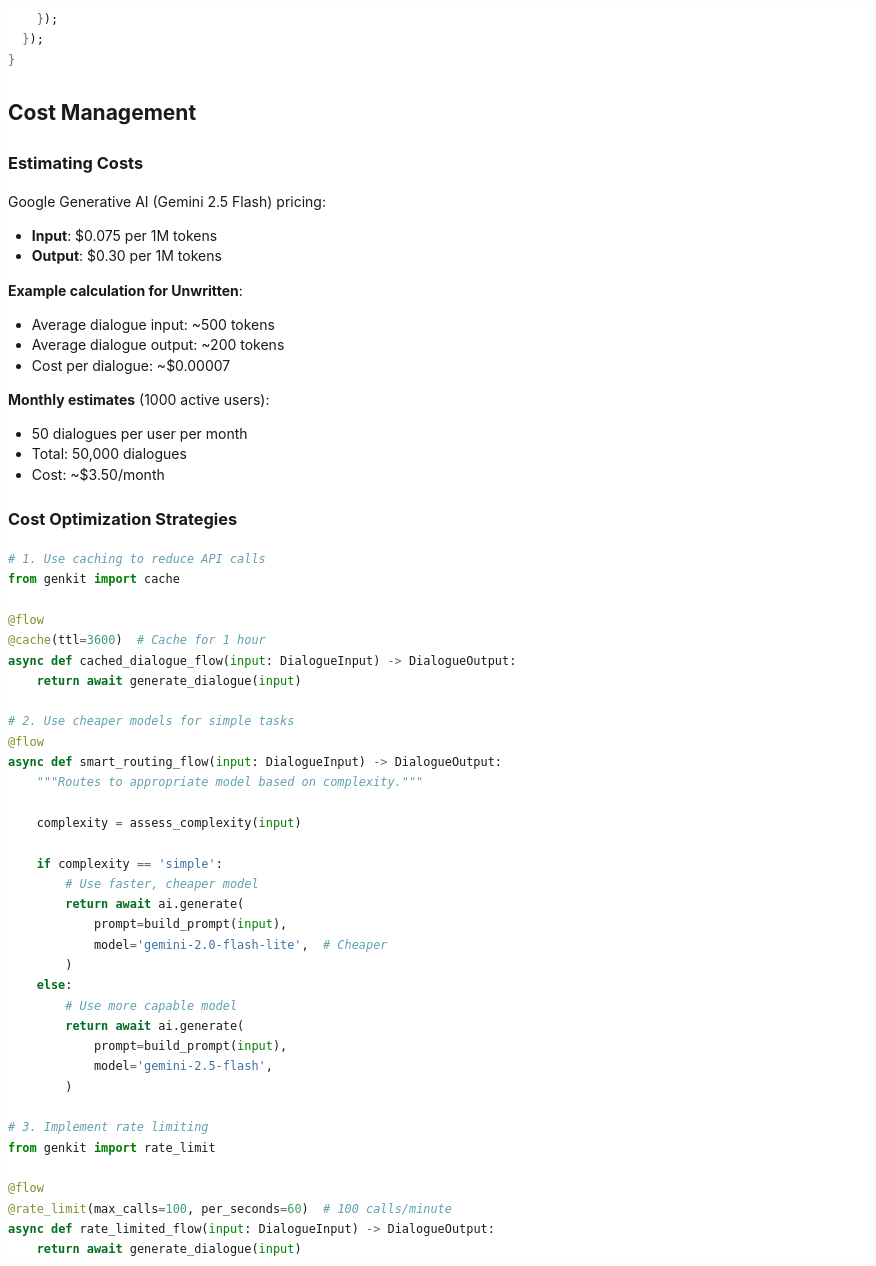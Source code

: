 ```dart
    });
  });
}
```

## Cost Management

### Estimating Costs

Google Generative AI (Gemini 2.5 Flash) pricing:
- **Input**: $0.075 per 1M tokens
- **Output**: $0.30 per 1M tokens

**Example calculation for Unwritten**:
- Average dialogue input: ~500 tokens
- Average dialogue output: ~200 tokens
- Cost per dialogue: ~$0.00007

**Monthly estimates** (1000 active users):
- 50 dialogues per user per month
- Total: 50,000 dialogues
- Cost: ~$3.50/month

### Cost Optimization Strategies

```python
# 1. Use caching to reduce API calls
from genkit import cache

@flow
@cache(ttl=3600)  # Cache for 1 hour
async def cached_dialogue_flow(input: DialogueInput) -> DialogueOutput:
    return await generate_dialogue(input)

# 2. Use cheaper models for simple tasks
@flow
async def smart_routing_flow(input: DialogueInput) -> DialogueOutput:
    """Routes to appropriate model based on complexity."""
    
    complexity = assess_complexity(input)
    
    if complexity == 'simple':
        # Use faster, cheaper model
        return await ai.generate(
            prompt=build_prompt(input),
            model='gemini-2.0-flash-lite',  # Cheaper
        )
    else:
        # Use more capable model
        return await ai.generate(
            prompt=build_prompt(input),
            model='gemini-2.5-flash',
        )

# 3. Implement rate limiting
from genkit import rate_limit

@flow
@rate_limit(max_calls=100, per_seconds=60)  # 100 calls/minute
async def rate_limited_flow(input: DialogueInput) -> DialogueOutput:
    return await generate_dialogue(input)
```
